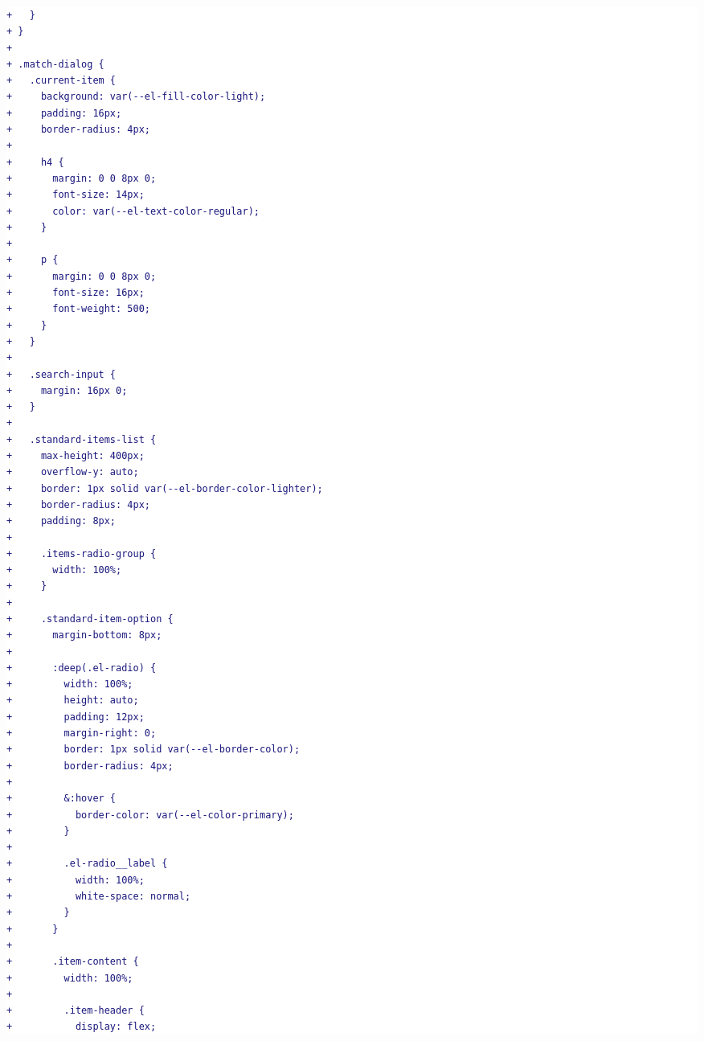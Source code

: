 ```diff
+   }
+ }
+ 
+ .match-dialog {
+   .current-item {
+     background: var(--el-fill-color-light);
+     padding: 16px;
+     border-radius: 4px;
+     
+     h4 {
+       margin: 0 0 8px 0;
+       font-size: 14px;
+       color: var(--el-text-color-regular);
+     }
+     
+     p {
+       margin: 0 0 8px 0;
+       font-size: 16px;
+       font-weight: 500;
+     }
+   }
+   
+   .search-input {
+     margin: 16px 0;
+   }
+   
+   .standard-items-list {
+     max-height: 400px;
+     overflow-y: auto;
+     border: 1px solid var(--el-border-color-lighter);
+     border-radius: 4px;
+     padding: 8px;
+     
+     .items-radio-group {
+       width: 100%;
+     }
+     
+     .standard-item-option {
+       margin-bottom: 8px;
+       
+       :deep(.el-radio) {
+         width: 100%;
+         height: auto;
+         padding: 12px;
+         margin-right: 0;
+         border: 1px solid var(--el-border-color);
+         border-radius: 4px;
+         
+         &:hover {
+           border-color: var(--el-color-primary);
+         }
+         
+         .el-radio__label {
+           width: 100%;
+           white-space: normal;
+         }
+       }
+       
+       .item-content {
+         width: 100%;
+         
+         .item-header {
+           display: flex;
```